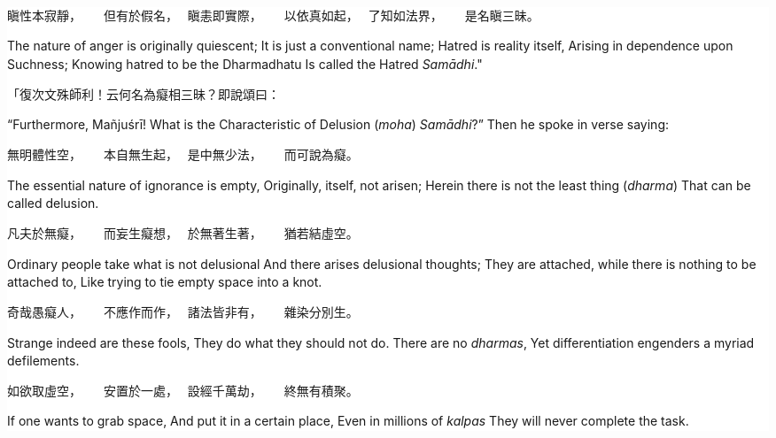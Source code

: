 瞋性本寂靜，　　
但有於假名，　
瞋恚即實際，　　
以依真如起，　
了知如法界，　　
是名瞋三昧。

The nature of anger is originally quiescent;
It is just a conventional name;
Hatred is reality itself,
Arising in dependence upon Suchness;
Knowing hatred to be the Dharmadhatu
Is called the Hatred *Samādhi*."

「復次文殊師利！云何名為癡相三昧？即說頌曰：

“Furthermore, Mañjuśrī! What is the Characteristic of Delusion (*moha*) *Samādhi*?” Then he spoke in verse saying:

無明體性空，　　
本自無生起，　
是中無少法，　　
而可說為癡。

The essential nature of ignorance is empty,
Originally, itself, not arisen;
Herein there is not the least thing (*dharma*)
That can be called delusion. 　

凡夫於無癡，　　
而妄生癡想，　
於無著生著，　　
猶若結虛空。

Ordinary people take what is not delusional
And there arises delusional thoughts;
They are attached, while there is nothing to be attached to,
Like trying to tie empty space into a knot.

奇哉愚癡人，　　
不應作而作，　
諸法皆非有，　　
雜染分別生。

Strange indeed are these fools,
They do what they should not do.
There are no *dharmas*,
Yet differentiation engenders a myriad defilements.　

如欲取虛空，　　
安置於一處，　
設經千萬劫，　　
終無有積聚。

If one wants to grab space,
And put it in a certain place,
Even in millions of *kalpas*
They will never complete the task.
